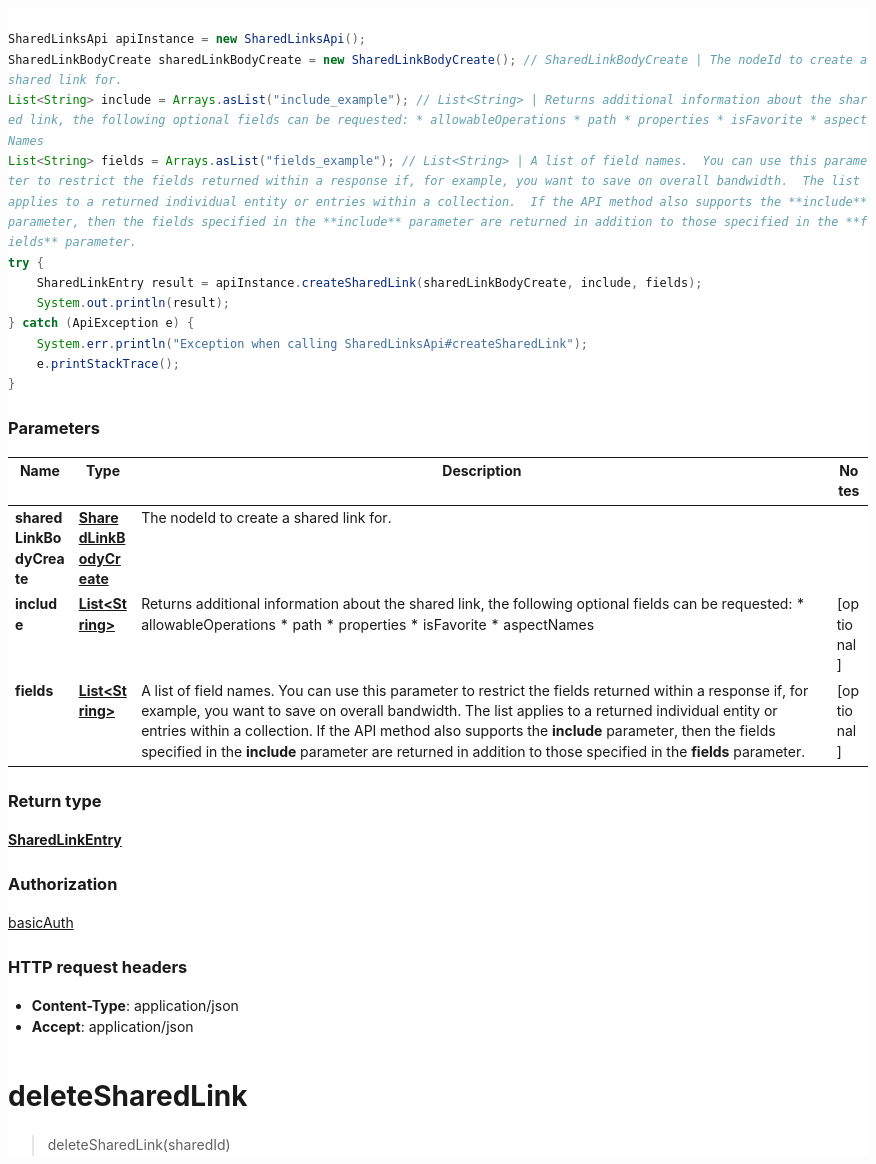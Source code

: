```java

SharedLinksApi apiInstance = new SharedLinksApi();
SharedLinkBodyCreate sharedLinkBodyCreate = new SharedLinkBodyCreate(); // SharedLinkBodyCreate | The nodeId to create a shared link for.
List<String> include = Arrays.asList("include_example"); // List<String> | Returns additional information about the shared link, the following optional fields can be requested: * allowableOperations * path * properties * isFavorite * aspectNames 
List<String> fields = Arrays.asList("fields_example"); // List<String> | A list of field names.  You can use this parameter to restrict the fields returned within a response if, for example, you want to save on overall bandwidth.  The list applies to a returned individual entity or entries within a collection.  If the API method also supports the **include** parameter, then the fields specified in the **include** parameter are returned in addition to those specified in the **fields** parameter. 
try {
    SharedLinkEntry result = apiInstance.createSharedLink(sharedLinkBodyCreate, include, fields);
    System.out.println(result);
} catch (ApiException e) {
    System.err.println("Exception when calling SharedLinksApi#createSharedLink");
    e.printStackTrace();
}
```

### Parameters

Name | Type | Description  | Notes
------------- | ------------- | ------------- | -------------
 **sharedLinkBodyCreate** | [**SharedLinkBodyCreate**](SharedLinkBodyCreate.md)| The nodeId to create a shared link for. |
 **include** | [**List&lt;String&gt;**](String.md)| Returns additional information about the shared link, the following optional fields can be requested: * allowableOperations * path * properties * isFavorite * aspectNames  | [optional]
 **fields** | [**List&lt;String&gt;**](String.md)| A list of field names.  You can use this parameter to restrict the fields returned within a response if, for example, you want to save on overall bandwidth.  The list applies to a returned individual entity or entries within a collection.  If the API method also supports the **include** parameter, then the fields specified in the **include** parameter are returned in addition to those specified in the **fields** parameter.  | [optional]

### Return type

[**SharedLinkEntry**](SharedLinkEntry.md)

### Authorization

[basicAuth](../README.md#basicAuth)

### HTTP request headers

 - **Content-Type**: application/json
 - **Accept**: application/json

<a name="deleteSharedLink"></a>
# **deleteSharedLink**
> deleteSharedLink(sharedId)
